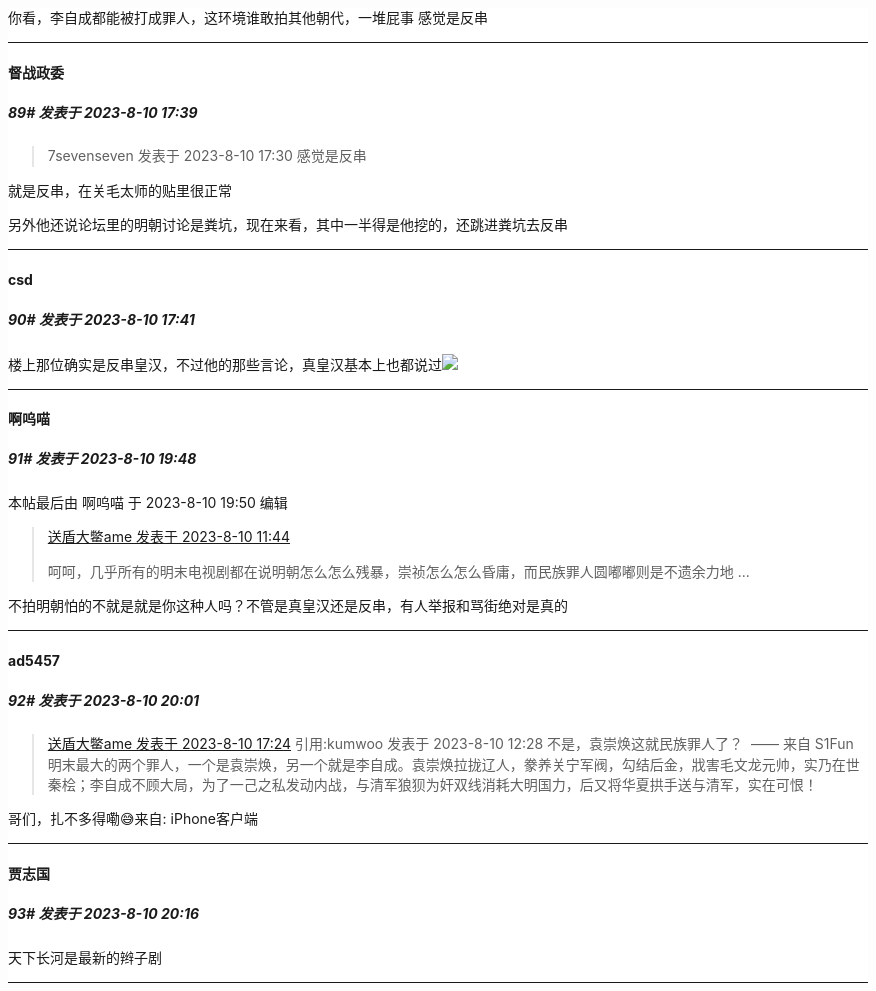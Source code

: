 你看，李自成都能被打成罪人，这环境谁敢拍其他朝代，一堆屁事</blockquote>
感觉是反串

*****

####  督战政委  
##### 89#       发表于 2023-8-10 17:39

<blockquote>7sevenseven 发表于 2023-8-10 17:30
感觉是反串</blockquote>
就是反串，在关毛太师的贴里很正常

另外他还说论坛里的明朝讨论是粪坑，现在来看，其中一半得是他挖的，还跳进粪坑去反串

*****

####  csd  
##### 90#       发表于 2023-8-10 17:41

楼上那位确实是反串皇汉，不过他的那些言论，真皇汉基本上也都说过<img src="https://static.saraba1st.com/image/smiley/face2017/068.png" referrerpolicy="no-referrer">


*****

####  啊呜喵  
##### 91#       发表于 2023-8-10 19:48

 本帖最后由 啊呜喵 于 2023-8-10 19:50 编辑 
<blockquote><a href="httphttps://bbs.saraba1st.com/2b/forum.php?mod=redirect&amp;goto=findpost&amp;pid=61975763&amp;ptid=2147805" target="_blank">送盾大鳖ame 发表于 2023-8-10 11:44</a>

呵呵，几乎所有的明末电视剧都在说明朝怎么怎么残暴，崇祯怎么怎么昏庸，而民族罪人圆嘟嘟则是不遗余力地 ...</blockquote>

不拍明朝怕的不就是就是你这种人吗？不管是真皇汉还是反串，有人举报和骂街绝对是真的

*****

####  ad5457  
##### 92#       发表于 2023-8-10 20:01

<blockquote><a href="httphttps://bbs.saraba1st.com/2b/forum.php?mod=redirect&amp;goto=findpost&amp;pid=61979760&amp;ptid=2147805" target="_blank"> 送盾大鳖ame 发表于 2023-8-10 17:24</a> 引用:kumwoo 发表于 2023-8-10 12:28 不是，袁崇焕这就民族罪人了？  —— 来自 S1Fun 明末最大的两个罪人，一个是袁崇焕，另一个就是李自成。袁崇焕拉拢辽人，豢养关宁军阀，勾结后金，戕害毛文龙元帅，实乃在世秦桧；李自成不顾大局，为了一己之私发动内战，与清军狼狈为奸双线消耗大明国力，后又将华夏拱手送与清军，实在可恨！ </blockquote>
哥们，扎不多得嘞😅来自: iPhone客户端

*****

####  贾志国  
##### 93#       发表于 2023-8-10 20:16

天下长河是最新的辫子剧

*****
